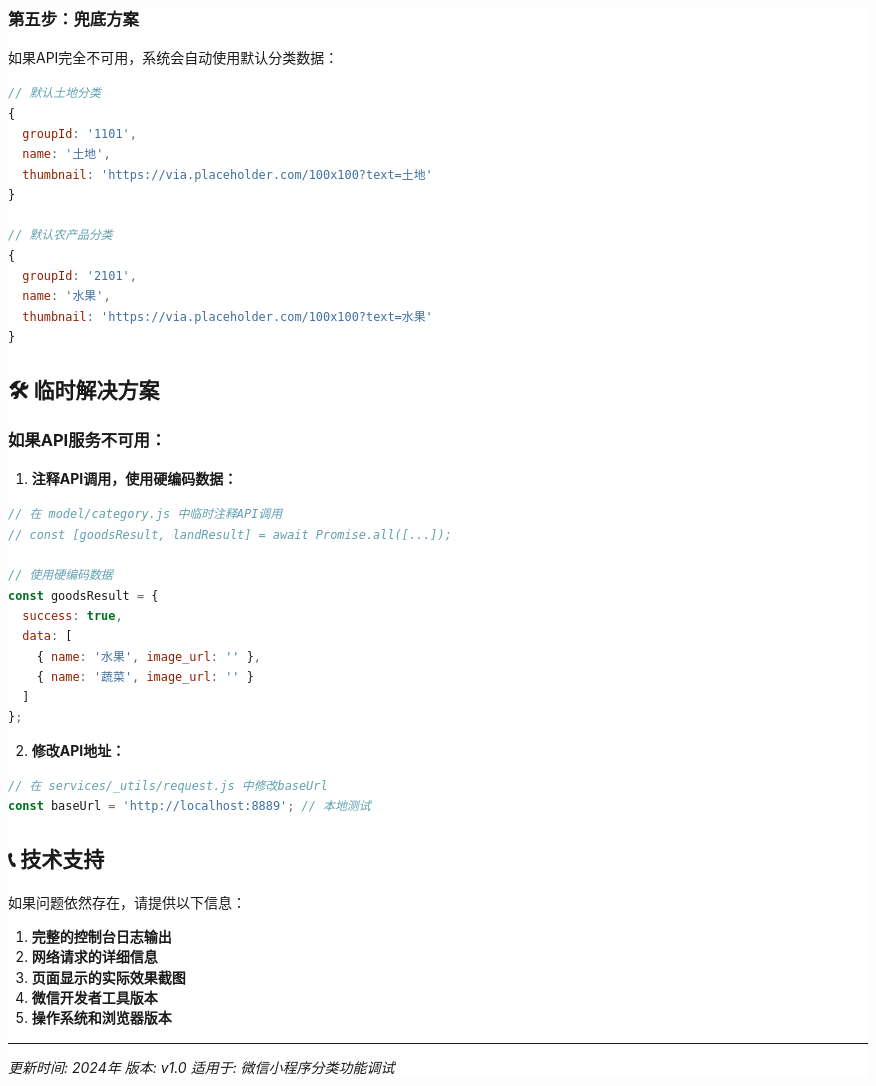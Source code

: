 ### 第五步：兜底方案

如果API完全不可用，系统会自动使用默认分类数据：

```javascript
// 默认土地分类
{
  groupId: '1101',
  name: '土地',
  thumbnail: 'https://via.placeholder.com/100x100?text=土地'
}

// 默认农产品分类  
{
  groupId: '2101',
  name: '水果',
  thumbnail: 'https://via.placeholder.com/100x100?text=水果'
}
```

## 🛠️ 临时解决方案

### 如果API服务不可用：

1. **注释API调用，使用硬编码数据：**
```javascript
// 在 model/category.js 中临时注释API调用
// const [goodsResult, landResult] = await Promise.all([...]);

// 使用硬编码数据
const goodsResult = { 
  success: true, 
  data: [
    { name: '水果', image_url: '' },
    { name: '蔬菜', image_url: '' }
  ] 
};
```

2. **修改API地址：**
```javascript
// 在 services/_utils/request.js 中修改baseUrl
const baseUrl = 'http://localhost:8889'; // 本地测试
```

## 📞 技术支持

如果问题依然存在，请提供以下信息：

1. **完整的控制台日志输出**
2. **网络请求的详细信息**  
3. **页面显示的实际效果截图**
4. **微信开发者工具版本**
5. **操作系统和浏览器版本**

---
*更新时间: 2024年*
*版本: v1.0*
*适用于: 微信小程序分类功能调试*